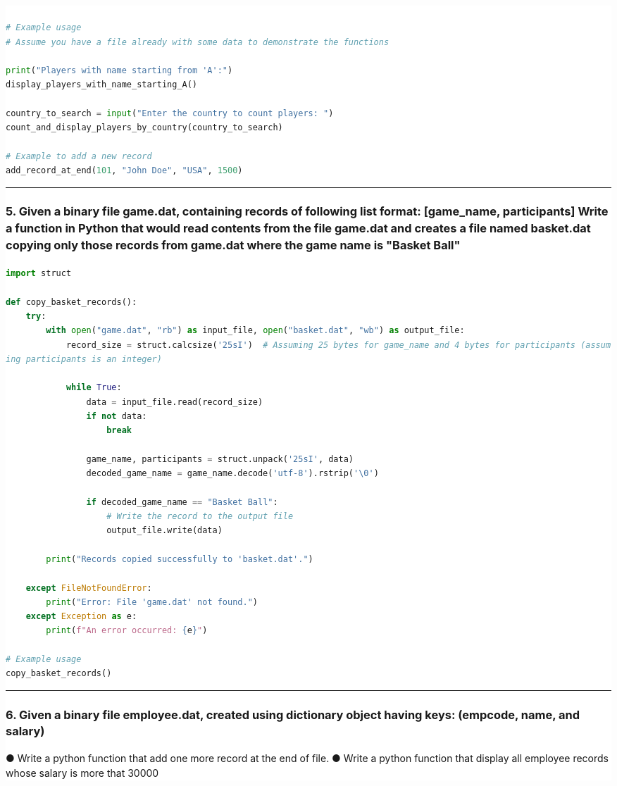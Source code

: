 ```py

# Example usage
# Assume you have a file already with some data to demonstrate the functions

print("Players with name starting from 'A':")
display_players_with_name_starting_A()

country_to_search = input("Enter the country to count players: ")
count_and_display_players_by_country(country_to_search)

# Example to add a new record
add_record_at_end(101, "John Doe", "USA", 1500)
```
---
### 5. Given a binary file game.dat, containing records of following list format: [game_name, participants] Write a function in Python that would read contents from the file game.dat and creates a file named basket.dat copying only those records from game.dat where the game name is "Basket Ball"
```py
import struct

def copy_basket_records():
    try:
        with open("game.dat", "rb") as input_file, open("basket.dat", "wb") as output_file:
            record_size = struct.calcsize('25sI')  # Assuming 25 bytes for game_name and 4 bytes for participants (assuming participants is an integer)

            while True:
                data = input_file.read(record_size)
                if not data:
                    break

                game_name, participants = struct.unpack('25sI', data)
                decoded_game_name = game_name.decode('utf-8').rstrip('\0')

                if decoded_game_name == "Basket Ball":
                    # Write the record to the output file
                    output_file.write(data)

        print("Records copied successfully to 'basket.dat'.")

    except FileNotFoundError:
        print("Error: File 'game.dat' not found.")
    except Exception as e:
        print(f"An error occurred: {e}")

# Example usage
copy_basket_records()
```
---
### 6. Given a binary file employee.dat, created using dictionary object having keys: (empcode, name, and salary)
●	Write a python function that add one more record at the end of file.
●	Write a python function that display all employee records whose salary is more that 30000

